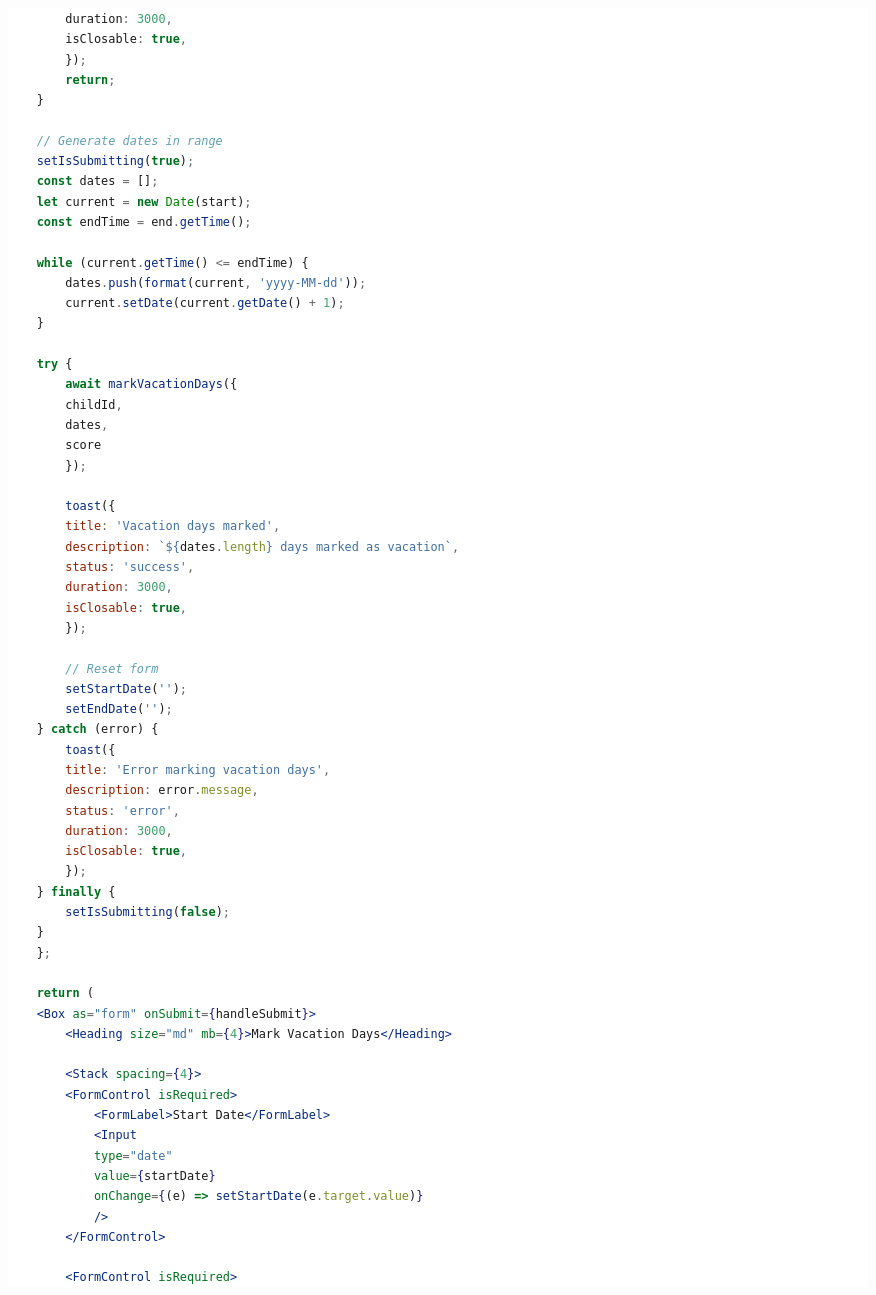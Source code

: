 ````jsx
        duration: 3000,
        isClosable: true,
        });
        return;
    }

    // Generate dates in range
    setIsSubmitting(true);
    const dates = [];
    let current = new Date(start);
    const endTime = end.getTime();

    while (current.getTime() <= endTime) {
        dates.push(format(current, 'yyyy-MM-dd'));
        current.setDate(current.getDate() + 1);
    }

    try {
        await markVacationDays({
        childId,
        dates,
        score
        });

        toast({
        title: 'Vacation days marked',
        description: `${dates.length} days marked as vacation`,
        status: 'success',
        duration: 3000,
        isClosable: true,
        });

        // Reset form
        setStartDate('');
        setEndDate('');
    } catch (error) {
        toast({
        title: 'Error marking vacation days',
        description: error.message,
        status: 'error',
        duration: 3000,
        isClosable: true,
        });
    } finally {
        setIsSubmitting(false);
    }
    };

    return (
    <Box as="form" onSubmit={handleSubmit}>
        <Heading size="md" mb={4}>Mark Vacation Days</Heading>

        <Stack spacing={4}>
        <FormControl isRequired>
            <FormLabel>Start Date</FormLabel>
            <Input
            type="date"
            value={startDate}
            onChange={(e) => setStartDate(e.target.value)}
            />
        </FormControl>

        <FormControl isRequired>
````